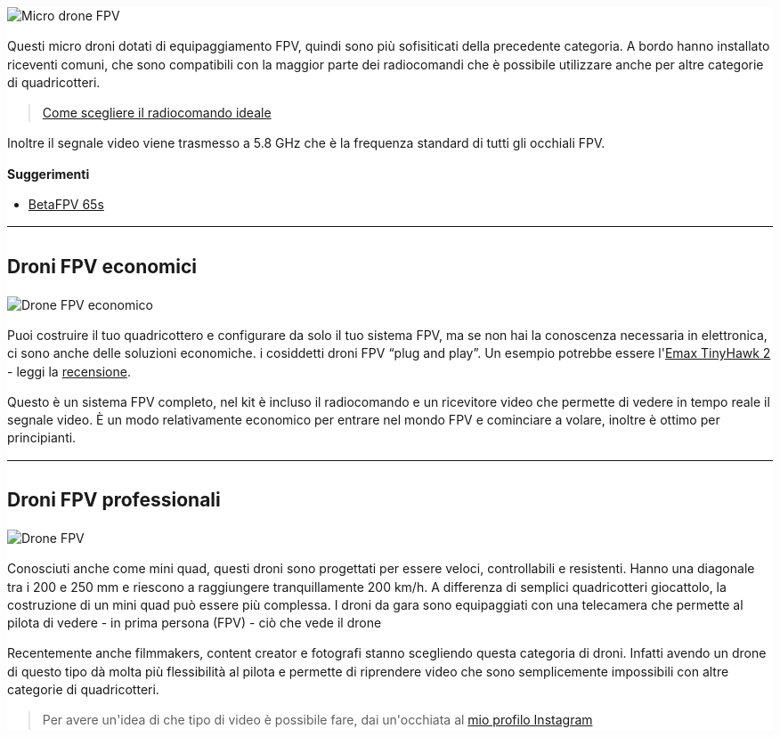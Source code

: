 </div>

![Micro drone FPV](/images/quanto-costa-un-drone/micro_fpv.png)

Questi micro droni dotati di equipaggiamento FPV, quindi sono più sofisiticati della precedente categoria. A bordo hanno installato riceventi comuni, che sono compatibili con la maggior parte dei radiocomandi che è possibile utilizzare anche per altre categorie di quadricotteri.
> [Come scegliere il radiocomando ideale](https://lucafpv.com/migliori-radiocomandi-per-droni-fpv)

Inoltre il segnale video viene trasmesso a 5.8 GHz che è la frequenza standard di tutti gli occhiali FPV. 

**Suggerimenti**
* <a href="https://amzn.to/2SbtgFv" target="_blank" rel="nofollow">BetaFPV 65s</a>

---

<div id="fpv">

## Droni FPV economici

</div>

![Drone FPV economico](/images/recensioni/emax-tinyhawk/tinyhawk_3.png)

Puoi costruire il tuo quadricottero e configurare da solo il tuo sistema FPV, ma se non hai la conoscenza necessaria in elettronica, ci sono anche delle soluzioni economiche. i cosiddetti droni FPV “plug and play”. Un esempio potrebbe essere l'<a href="https://amzn.to/34a8Pyv" target="_blank" rel="nofollow">Emax TinyHawk 2</a> - leggi la [recensione](https://lucafpv.com/emax-tinyhawk).

Questo è un sistema FPV completo, nel kit è incluso il radiocomando e un ricevitore video che permette di vedere in tempo reale il segnale video. È un modo relativamente economico per entrare nel mondo FPV e cominciare a volare, inoltre è ottimo per principianti.

---

<div id="fpv-pro">

## Droni FPV professionali

</div>

![Drone FPV](/images/quanto-costa-un-drone/drone_fpv.png)

Conosciuti anche come mini quad, questi droni sono progettati per essere veloci, controllabili e resistenti. Hanno una diagonale tra i 200 e 250 mm e riescono a raggiungere tranquillamente 200 km/h. A differenza di semplici quadricotteri giocattolo, la costruzione di un mini quad può essere più complessa. I droni da gara sono equipaggiati con una telecamera che permette al pilota di vedere - in prima persona (FPV) - ciò che vede il drone

Recentemente anche filmmakers, content creator e fotografi stanno scegliendo questa categoria di droni. Infatti avendo un drone di questo tipo dà molta più flessibilità al pilota e permette di riprendere video che sono semplicemente impossibili con altre categorie di quadricotteri.

> Per avere un'idea di che tipo di video è possibile fare, dai un'occhiata al [mio profilo Instagram](https://www.instagram.com/iamlucafpv/)
